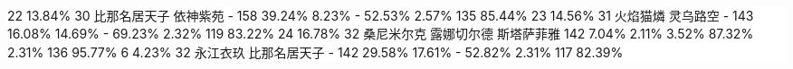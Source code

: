 <td>22</td>
<td>13.84%
</td></tr>
<tr>
<td>30</td>
<td>比那名居天子</td>
<td>依神紫苑</td>
<td>-</td>
<td>158</td>
<td>39.24%</td>
<td>8.23%</td>
<td>-</td>
<td>52.53%</td>
<td>2.57%</td>
<td>135</td>
<td>85.44%</td>
<td>23</td>
<td>14.56%
</td></tr>
<tr>
<td>31</td>
<td>火焰猫燐</td>
<td>灵乌路空</td>
<td>-</td>
<td>143</td>
<td>16.08%</td>
<td>14.69%</td>
<td>-</td>
<td>69.23%</td>
<td>2.32%</td>
<td>119</td>
<td>83.22%</td>
<td>24</td>
<td>16.78%
</td></tr>
<tr>
<td>32</td>
<td>桑尼米尔克</td>
<td>露娜切尔德</td>
<td>斯塔萨菲雅</td>
<td>142</td>
<td>7.04%</td>
<td>2.11%</td>
<td>3.52%</td>
<td>87.32%</td>
<td>2.31%</td>
<td>136</td>
<td>95.77%</td>
<td>6</td>
<td>4.23%
</td></tr>
<tr>
<td>32</td>
<td>永江衣玖</td>
<td>比那名居天子</td>
<td>-</td>
<td>142</td>
<td>29.58%</td>
<td>17.61%</td>
<td>-</td>
<td>52.82%</td>
<td>2.31%</td>
<td>117</td>
<td>82.39%</td>